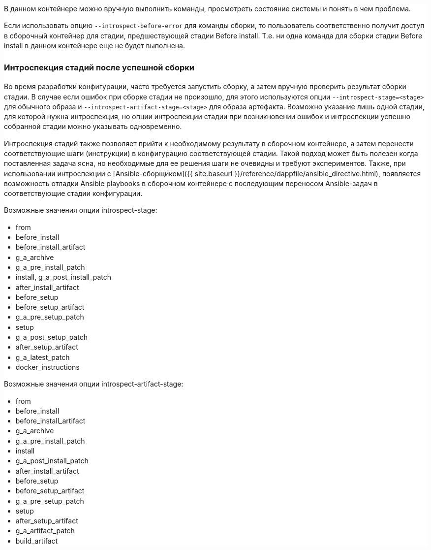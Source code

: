 В данном контейнере можно вручную выполнить команды, просмотреть состояние системы и понять в чем проблема.

Если использовать опцию `--introspect-before-error` для команды сборки, то пользователь соответственно получит доступ в сборочный контейнер для стадии, предшествующей стадии Before install. Т.е. ни одна команда для сборки стадии Before install в данном контейнере еще не будет выполнена.

### Интроспекция стадий после успешной сборки

Во время разработки конфигурации, часто требуется запустить сборку, а затем вручную проверить результат сборки стадии. В случае если ошибок при сборке стадии не произошло, для этого используются опции `--introspect-stage=<stage>` для обычного образа и `--introspect-artifact-stage=<stage>` для образа артефакта. Возможно указание лишь одной стадии, для которой нужна интроспекция, но опции интроспекции стадии при возникновении ошибок и интроспекции успешно собранной стадии можно указывать одновременно.

Интроспекция стадий также позволяет прийти к необходимому результату в сборочном контейнере, а затем перенести соответствующие шаги (инструкции) в конфигурацию соответствующей стадии. Такой подход может быть полезен когда поставленная задача ясна, но необходимые для ее решения шаги не очевидны и требуют экспериментов. Также, при использовании интроспекции с [Ansible-сборщиком]({{ site.baseurl }}/reference/dappfile/ansible_directive.html), появляется возможность отладки Ansible playbooks в сборочном контейнере с последующим переносом Ansible-задач в соответствующие стадии конфигурации.

Возможные значения опции introspect-stage:

* from
* before_install
* before_install_artifact
* g_a_archive
* g_a_pre_install_patch
* install, g_a_post_install_patch
* after_install_artifact
* before_setup
* before_setup_artifact
* g_a_pre_setup_patch
* setup
* g_a_post_setup_patch
* after_setup_artifact
* g_a_latest_patch
* docker_instructions

Возможные значения опции introspect-artifact-stage:

* from
* before_install
* before_install_artifact
* g_a_archive
* g_a_pre_install_patch
* install
* g_a_post_install_patch
* after_install_artifact
* before_setup
* before_setup_artifact
* g_a_pre_setup_patch
* setup
* after_setup_artifact
* g_a_artifact_patch
* build_artifact
